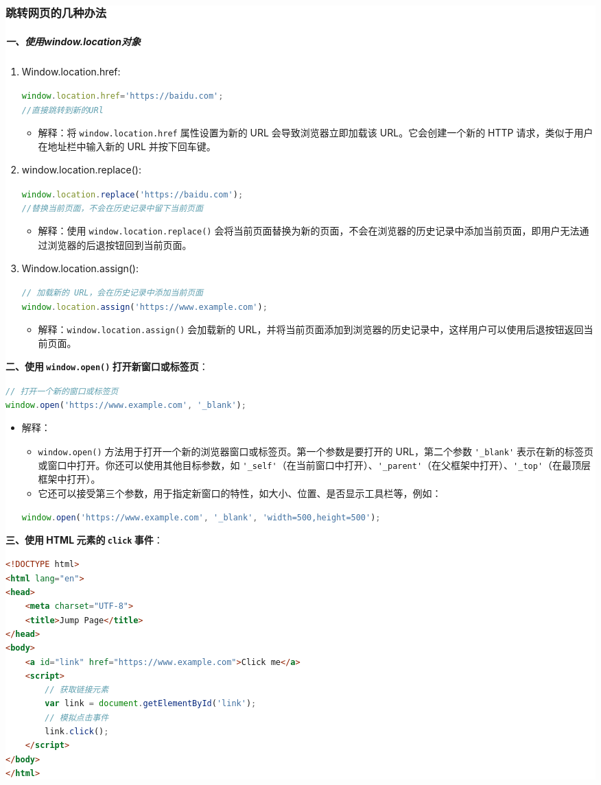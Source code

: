 ### 跳转网页的几种办法

##### 一、使用window.location对象

1. Window.location.href:

   ~~~javascript
   window.location.href='https://baidu.com';
   //直接跳转到新的URl
   ~~~

   * 解释：将 `window.location.href` 属性设置为新的 URL 会导致浏览器立即加载该 URL。它会创建一个新的 HTTP 请求，类似于用户在地址栏中输入新的 URL 并按下回车键。

2. window.location.replace():

   ~~~javascript
   window.location.replace('https://baidu.com');
   //替换当前页面，不会在历史记录中留下当前页面
   ~~~

   * 解释：使用 `window.location.replace()` 会将当前页面替换为新的页面，不会在浏览器的历史记录中添加当前页面，即用户无法通过浏览器的后退按钮回到当前页面。

3. Window.location.assign():

   ~~~javascript
   // 加载新的 URL，会在历史记录中添加当前页面
   window.location.assign('https://www.example.com');
   ~~~

   * 解释：`window.location.assign()` 会加载新的 URL，并将当前页面添加到浏览器的历史记录中，这样用户可以使用后退按钮返回当前页面。

**二、使用 `window.open()` 打开新窗口或标签页**：

```javascript
// 打开一个新的窗口或标签页
window.open('https://www.example.com', '_blank');
```

- 解释：

  - `window.open()` 方法用于打开一个新的浏览器窗口或标签页。第一个参数是要打开的 URL，第二个参数 `'_blank'` 表示在新的标签页或窗口中打开。你还可以使用其他目标参数，如 `'_self'`（在当前窗口中打开）、`'_parent'`（在父框架中打开）、`'_top'`（在最顶层框架中打开）。
  - 它还可以接受第三个参数，用于指定新窗口的特性，如大小、位置、是否显示工具栏等，例如：

  ```javascript
  window.open('https://www.example.com', '_blank', 'width=500,height=500');
  ```

**三、使用 HTML 元素的 `click` 事件**：

```html
<!DOCTYPE html>
<html lang="en">
<head>
    <meta charset="UTF-8">
    <title>Jump Page</title>
</head>
<body>
    <a id="link" href="https://www.example.com">Click me</a>
    <script>
        // 获取链接元素
        var link = document.getElementById('link');
        // 模拟点击事件
        link.click();
    </script>
</body>
</html>
```
